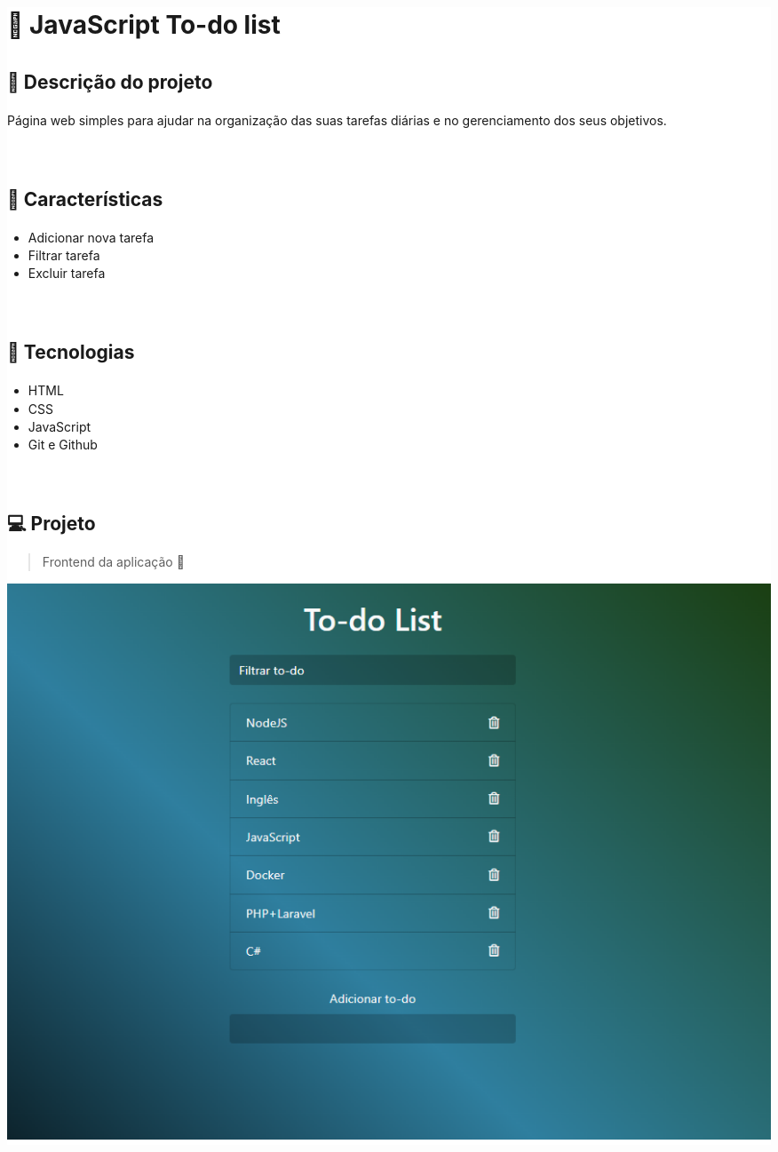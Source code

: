 # 📂 JavaScript To-do list

## 📃 Descrição do projeto

Página web simples para ajudar na organização das suas tarefas diárias e no gerenciamento dos seus objetivos.

<br />

## 🌟 Características
  - Adicionar nova tarefa
  - Filtrar tarefa
  - Excluir tarefa

<br />

## 🚀 Tecnologias

- HTML
- CSS
- JavaScript
- Git e Github

<br />

## 💻 Projeto
> Frontend da aplicação 📸

<p align="center">
  <img alt="To-do list" src="./frontend.png" width="100%">
